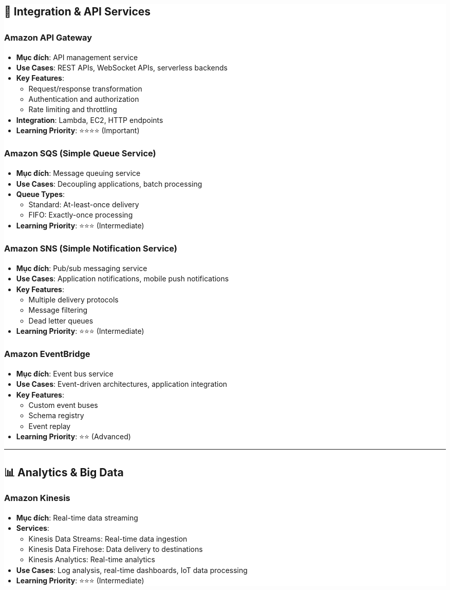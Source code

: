 
## 🔗 Integration & API Services

### Amazon API Gateway
- **Mục đích**: API management service
- **Use Cases**: REST APIs, WebSocket APIs, serverless backends
- **Key Features**:
  - Request/response transformation
  - Authentication and authorization
  - Rate limiting and throttling
- **Integration**: Lambda, EC2, HTTP endpoints
- **Learning Priority**: ⭐⭐⭐⭐ (Important)

### Amazon SQS (Simple Queue Service)
- **Mục đích**: Message queuing service
- **Use Cases**: Decoupling applications, batch processing
- **Queue Types**:
  - Standard: At-least-once delivery
  - FIFO: Exactly-once processing
- **Learning Priority**: ⭐⭐⭐ (Intermediate)

### Amazon SNS (Simple Notification Service)
- **Mục đích**: Pub/sub messaging service
- **Use Cases**: Application notifications, mobile push notifications
- **Key Features**:
  - Multiple delivery protocols
  - Message filtering
  - Dead letter queues
- **Learning Priority**: ⭐⭐⭐ (Intermediate)

### Amazon EventBridge
- **Mục đích**: Event bus service
- **Use Cases**: Event-driven architectures, application integration
- **Key Features**:
  - Custom event buses
  - Schema registry
  - Event replay
- **Learning Priority**: ⭐⭐ (Advanced)

---

## 📊 Analytics & Big Data

### Amazon Kinesis
- **Mục đích**: Real-time data streaming
- **Services**:
  - Kinesis Data Streams: Real-time data ingestion
  - Kinesis Data Firehose: Data delivery to destinations
  - Kinesis Analytics: Real-time analytics
- **Use Cases**: Log analysis, real-time dashboards, IoT data processing
- **Learning Priority**: ⭐⭐⭐ (Intermediate)
